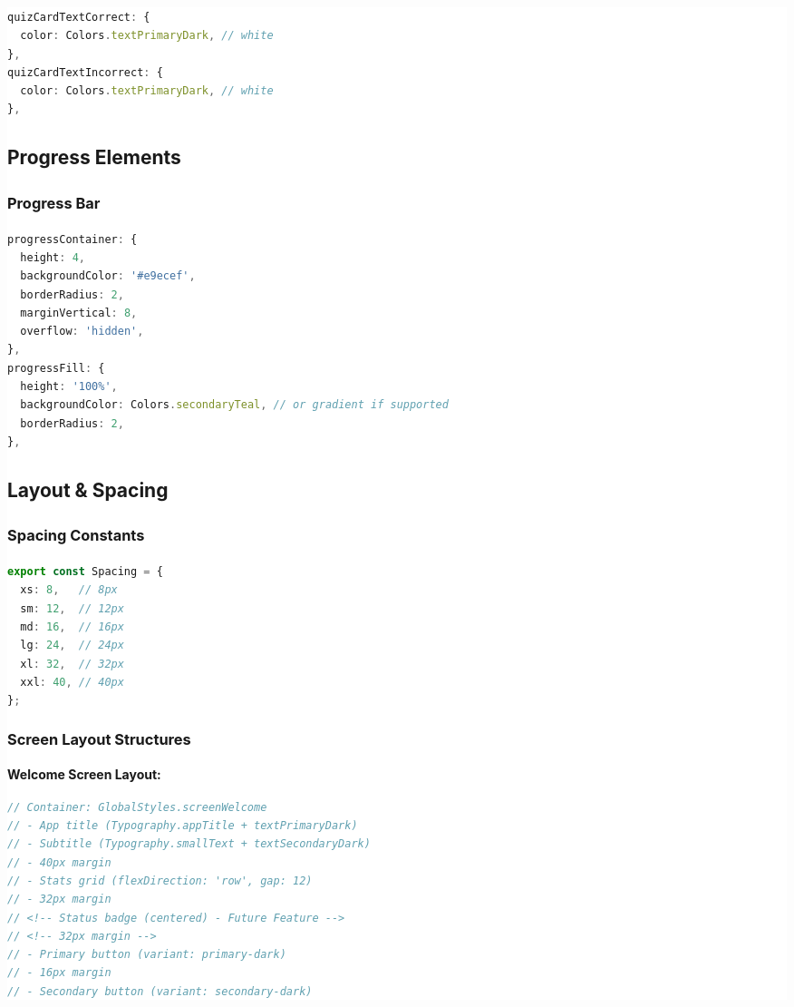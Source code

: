 ```typescript
quizCardTextCorrect: {
  color: Colors.textPrimaryDark, // white
},
quizCardTextIncorrect: {
  color: Colors.textPrimaryDark, // white
},
```

## Progress Elements

### Progress Bar
```typescript
progressContainer: {
  height: 4,
  backgroundColor: '#e9ecef',
  borderRadius: 2,
  marginVertical: 8,
  overflow: 'hidden',
},
progressFill: {
  height: '100%',
  backgroundColor: Colors.secondaryTeal, // or gradient if supported
  borderRadius: 2,
},
```



## Layout & Spacing

### Spacing Constants
```typescript
export const Spacing = {
  xs: 8,   // 8px
  sm: 12,  // 12px  
  md: 16,  // 16px
  lg: 24,  // 24px
  xl: 32,  // 32px
  xxl: 40, // 40px
};
```

### Screen Layout Structures

**Welcome Screen Layout:**
```typescript
// Container: GlobalStyles.screenWelcome
// - App title (Typography.appTitle + textPrimaryDark)
// - Subtitle (Typography.smallText + textSecondaryDark)  
// - 40px margin
// - Stats grid (flexDirection: 'row', gap: 12)
// - 32px margin
// <!-- Status badge (centered) - Future Feature -->
// <!-- 32px margin -->
// - Primary button (variant: primary-dark)
// - 16px margin
// - Secondary button (variant: secondary-dark)
```
